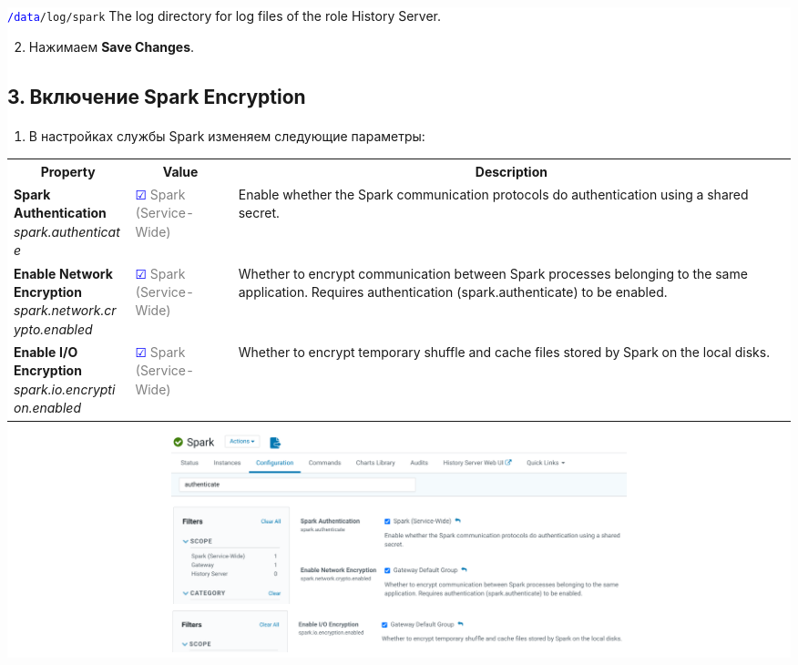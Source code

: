 <td><code><span style="color: blue">/data</span>/log/spark</code></td>
<td>The log directory for log files of the role History Server.</td>
</tr>
</table>

2. Нажимаем **Save Changes**.

## 3. Включение Spark Encryption
1. В настройках службы Spark изменяем следующие параметры:
<table>
<tr>
<th>Property</th><th>Value</th><th>Description</th>
</tr>
<tr>
<td><b>Spark Authentication</b><br>
<i>spark.authenticate</i>
</td>
<td><span style="color: blue">☑</span><span style="color: gray"> Spark (Service-Wide)</span></td>
<td>Enable whether the Spark communication protocols do authentication using a shared secret.</td>
</tr>
<tr>
<td><b>Enable Network Encryption</b><br>
<i>spark.network.crypto.enabled</i>
</td>
<td><span style="color: blue">☑</span><span style="color: gray"> Spark (Service-Wide)</span></td>
<td>Whether to encrypt communication between Spark processes belonging to the same application. Requires authentication (spark.authenticate) to be enabled.</td>
</tr>
<tr>
<td><b>Enable I/O Encryption</b><br>
<i>spark.io.encryption.enabled</i>
</td>
<td><span style="color: blue">☑</span><span style="color: gray"> Spark (Service-Wide)</span></td>
<td>Whether to encrypt temporary shuffle and cache files stored by Spark on the local disks.</td>
</tr>
</table>
<center><img src="spark-6.png" style="width:500px"></center>
<center><img src="spark-7.png" style="width:500px"></center>
